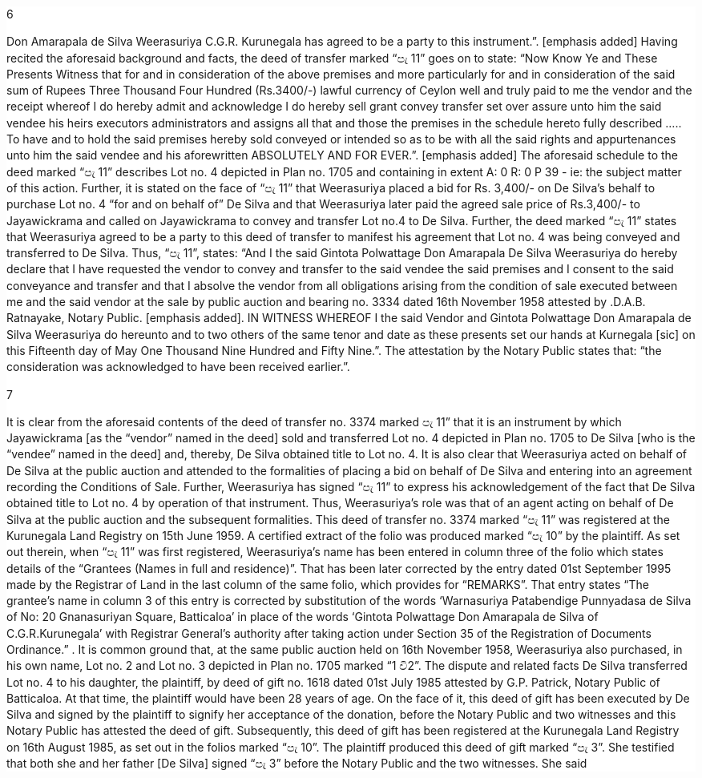6

Don Amarapala de Silva Weerasuriya C.G.R. Kurunegala has agreed to be a party to this instrument.”. [emphasis added] Having recited the aforesaid background and facts, the deed of transfer marked “පැ 11” goes on to state: “Now Know Ye and These Presents Witness that for and in consideration of the above premises and more particularly for and in consideration of the said sum of Rupees Three Thousand Four Hundred (Rs.3400/-) lawful currency of Ceylon well and truly paid to me the vendor and the receipt whereof I do hereby admit and acknowledge I do hereby sell grant convey transfer set over assure unto him the said vendee his heirs executors administrators and assigns all that and those the premises in the schedule hereto fully described ….. To have and to hold the said premises hereby sold conveyed or intended so as to be with all the said rights and appurtenances unto him the said vendee and his aforewritten ABSOLUTELY AND FOR EVER.”. [emphasis added] The aforesaid schedule to the deed marked “පැ 11” describes Lot no. 4 depicted in Plan no. 1705 and containing in extent A: 0 R: 0 P 39 - ie: the subject matter of this action. Further, it is stated on the face of “පැ 11” that Weerasuriya placed a bid for Rs. 3,400/- on De Silva’s behalf to purchase Lot no. 4 “for and on behalf of” De Silva and that Weerasuriya later paid the agreed sale price of Rs.3,400/- to Jayawickrama and called on Jayawickrama to convey and transfer Lot no.4 to De Silva. Further, the deed marked “පැ 11” states that Weerasuriya agreed to be a party to this deed of transfer to manifest his agreement that Lot no. 4 was being conveyed and transferred to De SiIva. Thus, “පැ 11”, states: “And I the said Gintota Polwattage Don Amarapala De Silva Weerasuriya do hereby declare that I have requested the vendor to convey and transfer to the said vendee the said premises and I consent to the said conveyance and transfer and that I absolve the vendor from all obligations arising from the condition of sale executed between me and the said vendor at the sale by public auction and bearing no. 3334 dated 16th November 1958 attested by .D.A.B. Ratnayake, Notary Public. [emphasis added]. IN WITNESS WHEREOF I the said Vendor and Gintota Polwattage Don Amarapala de Silva Weerasuriya do hereunto and to two others of the same tenor and date as these presents set our hands at Kurnegala [sic] on this Fifteenth day of May One Thousand Nine Hundred and Fifty Nine.”. The attestation by the Notary Public states that: “the consideration was acknowledged to have been received earlier.”.

7

It is clear from the aforesaid contents of the deed of transfer no. 3374 marked පැ 11” that it is an instrument by which Jayawickrama [as the “vendor” named in the deed] sold and transferred Lot no. 4 depicted in Plan no. 1705 to De Silva [who is the “vendee” named in the deed] and, thereby, De Silva obtained title to Lot no. 4. It is also clear that Weerasuriya acted on behalf of De Silva at the public auction and attended to the formalities of placing a bid on behalf of De Silva and entering into an agreement recording the Conditions of Sale. Further, Weerasuriya has signed “පැ 11” to express his acknowledgement of the fact that De Silva obtained title to Lot no. 4 by operation of that instrument. Thus, Weerasuriya’s role was that of an agent acting on behalf of De Silva at the public auction and the subsequent formalities. This deed of transfer no. 3374 marked “පැ 11” was registered at the Kurunegala Land Registry on 15th June 1959. A certified extract of the folio was produced marked “පැ 10” by the plaintiff. As set out therein, when “පැ 11” was first registered, Weerasuriya’s name has been entered in column three of the folio which states details of the “Grantees (Names in full and residence)”. That has been later corrected by the entry dated 01st September 1995 made by the Registrar of Land in the last column of the same folio, which provides for “REMARKS”. That entry states “The grantee’s name in column 3 of this entry is corrected by substitution of the words ‘Warnasuriya Patabendige Punnyadasa de Silva of No: 20 Gnanasuriyan Square, Batticaloa’ in place of the words ‘Gintota Polwattage Don Amarapala de Silva of C.G.R.Kurunegala’ with Registrar General’s authority after taking action under Section 35 of the Registration of Documents Ordinance.” . It is common ground that, at the same public auction held on 16th November 1958, Weerasuriya also purchased, in his own name, Lot no. 2 and Lot no. 3 depicted in Plan no. 1705 marked “1 වි2”. The dispute and related facts De Silva transferred Lot no. 4 to his daughter, the plaintiff, by deed of gift no. 1618 dated 01st July 1985 attested by G.P. Patrick, Notary Public of Batticaloa. At that time, the plaintiff would have been 28 years of age. On the face of it, this deed of gift has been executed by De Silva and signed by the plaintiff to signify her acceptance of the donation, before the Notary Public and two witnesses and this Notary Public has attested the deed of gift. Subsequently, this deed of gift has been registered at the Kurunegala Land Registry on 16th August 1985, as set out in the folios marked “පැ 10”. The plaintiff produced this deed of gift marked “පැ 3”. She testified that both she and her father [De Silva] signed “පැ 3” before the Notary Public and the two witnesses. She said
